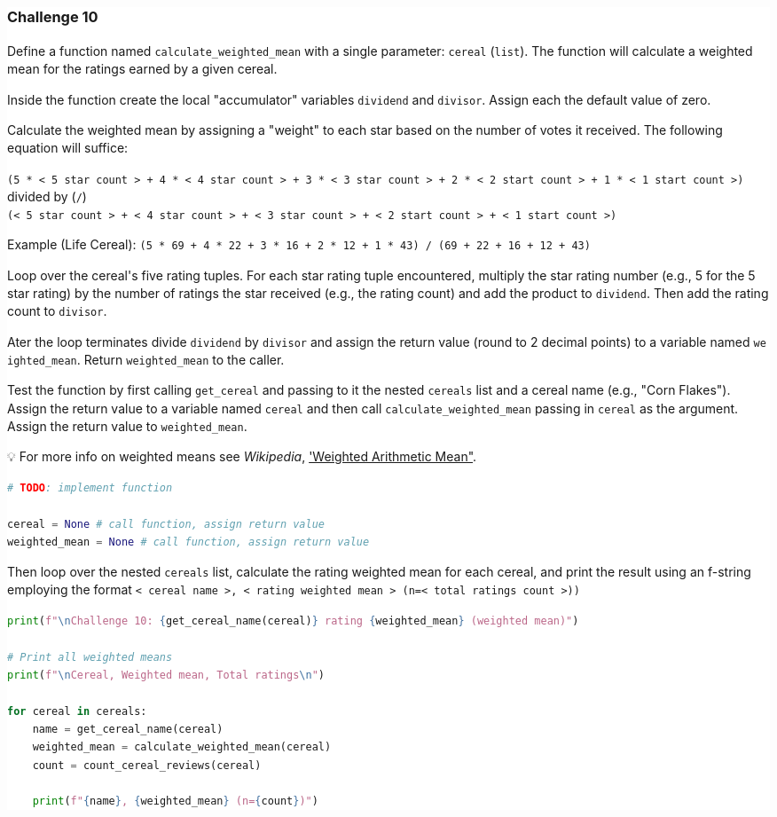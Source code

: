 ### Challenge 10

Define a function named `calculate_weighted_mean` with a single parameter: `cereal` (`list`). The
function will calculate a weighted mean for the ratings earned by a given cereal.

Inside the function create the local "accumulator" variables `dividend` and `divisor`. Assign each
the default value of zero.

Calculate the weighted mean by assigning a "weight" to each star based on the number of votes
it received. The following equation will suffice:

`(5 * < 5 star count > + 4 * < 4 star count > + 3 * < 3 star count > + 2 * < 2 start count > + 1 * < 1 start count >)` \
divided by (`/`) \
`(< 5 star count > + < 4 star count > + < 3 star count > + < 2 start count > + < 1 start count >)`

Example (Life Cereal): `(5 * 69 + 4 * 22 + 3 * 16 + 2 * 12 + 1 * 43) / (69 + 22 + 16 + 12 + 43)`

Loop over the cereal's five rating tuples. For each star rating tuple encountered, multiply the
star rating number (e.g., 5 for the 5 star rating) by the number of ratings the star received
(e.g., the rating count) and add the product to `dividend`. Then add the rating count to `divisor`.

Ater the loop terminates divide `dividend` by `divisor` and assign the return value (round to 2
decimal points) to a variable named `weighted_mean`. Return `weighted_mean` to the caller.

Test the function by first calling `get_cereal` and passing to it the nested `cereals` list and
a cereal name (e.g., "Corn Flakes"). Assign the return value to a variable named `cereal`
and then call `calculate_weighted_mean` passing in `cereal` as the argument. Assign the return value
to `weighted_mean`.

:bulb: For more info on weighted means see _Wikipedia_,
['Weighted Arithmetic Mean"](https://en.wikipedia.org/wiki/Weighted_arithmetic_mean).

```python
# TODO: implement function

cereal = None # call function, assign return value
weighted_mean = None # call function, assign return value
```

Then loop over the nested `cereals` list, calculate the rating weighted mean for each cereal, and
print the result using an f-string employing the format
`< cereal name >, < rating weighted mean > (n=< total ratings count >))`

```python
print(f"\nChallenge 10: {get_cereal_name(cereal)} rating {weighted_mean} (weighted mean)")

# Print all weighted means
print(f"\nCereal, Weighted mean, Total ratings\n")

for cereal in cereals:
    name = get_cereal_name(cereal)
    weighted_mean = calculate_weighted_mean(cereal)
    count = count_cereal_reviews(cereal)

    print(f"{name}, {weighted_mean} (n={count})")
```
